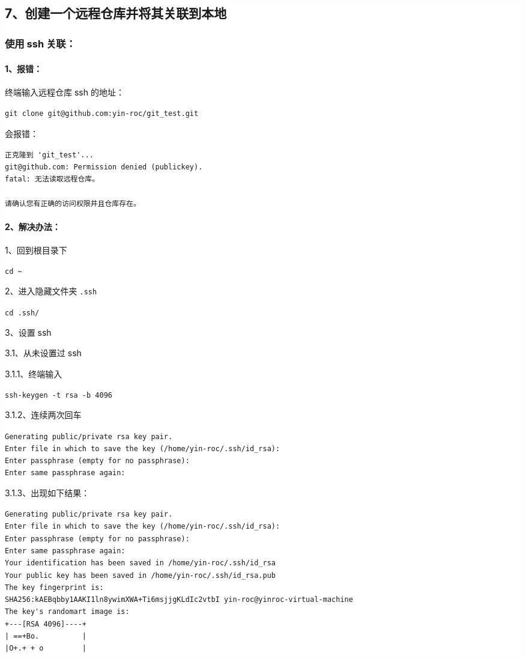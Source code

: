 


## 7、创建一个远程仓库并将其关联到本地

### 使用 ssh 关联：

#### 1、报错：

终端输入远程仓库 ssh 的地址：

```
git clone git@github.com:yin-roc/git_test.git
```

会报错：

```
正克隆到 'git_test'...
git@github.com: Permission denied (publickey).
fatal: 无法读取远程仓库。

请确认您有正确的访问权限并且仓库存在。
```

#### 2、解决办法：

1、回到根目录下

```
cd ~
```

2、进入隐藏文件夹 `.ssh`

```
cd .ssh/
```

3、设置 ssh

3.1、从未设置过 ssh

3.1.1、终端输入

```
ssh-keygen -t rsa -b 4096 
```

3.1.2、连续两次回车

```
Generating public/private rsa key pair.
Enter file in which to save the key (/home/yin-roc/.ssh/id_rsa): 
Enter passphrase (empty for no passphrase): 
Enter same passphrase again: 
```

3.1.3、出现如下结果：

```
Generating public/private rsa key pair.
Enter file in which to save the key (/home/yin-roc/.ssh/id_rsa): 
Enter passphrase (empty for no passphrase): 
Enter same passphrase again: 
Your identification has been saved in /home/yin-roc/.ssh/id_rsa
Your public key has been saved in /home/yin-roc/.ssh/id_rsa.pub
The key fingerprint is:
SHA256:kAEBqbby1AAKI1ln8ywimXWA+Ti6msjjgKLdIc2vtbI yin-roc@yinroc-virtual-machine
The key's randomart image is:
+---[RSA 4096]----+
| ==+Bo.          |
|O+.+ + o         |
```